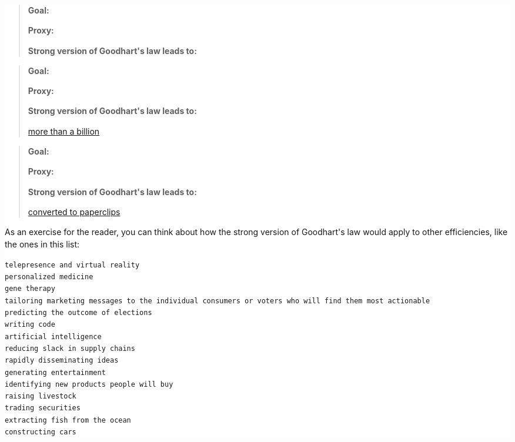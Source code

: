 > 
> 
> 
> **Goal:**
> 
> **Proxy:**
> 
> **Strong version of Goodhart's law leads to:**
> 

> 
> 
> 
> **Goal:**
> 
> **Proxy:**
> 
> **Strong version of Goodhart's law leads to:**
> 
> [more than a billion](https://hdr.undp.org/en/2020-MPI)
> 

> 
> 
> 
> **Goal:**
> 
> **Proxy:**
> 
> **Strong version of Goodhart's law leads to:**
> 
> [converted to paperclips](https://www.lesswrong.com/tag/paperclip-maximizer)
> 

As an exercise for the reader, you can think about how the strong version of Goodhart's law would apply to other efficiencies, like the ones in this list:

```
telepresence and virtual reality
personalized medicine
gene therapy
tailoring marketing messages to the individual consumers or voters who will find them most actionable
predicting the outcome of elections
writing code
artificial intelligence
reducing slack in supply chains
rapidly disseminating ideas
generating entertainment
identifying new products people will buy
raising livestock
trading securities
extracting fish from the ocean
constructing cars
```
